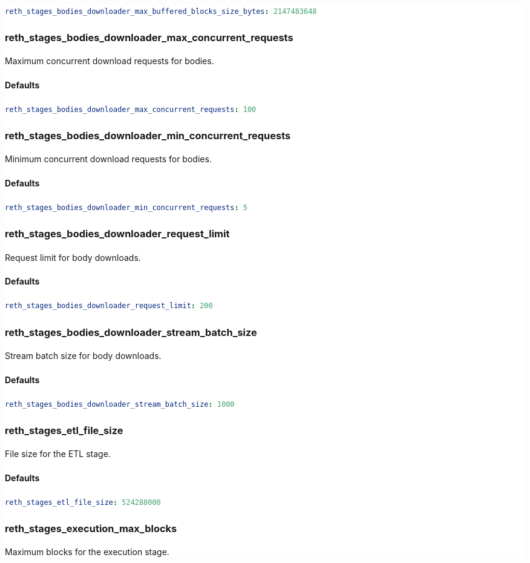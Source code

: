 ```YAML
reth_stages_bodies_downloader_max_buffered_blocks_size_bytes: 2147483648
```

### reth_stages_bodies_downloader_max_concurrent_requests

Maximum concurrent download requests for bodies.

#### Defaults

```YAML
reth_stages_bodies_downloader_max_concurrent_requests: 100
```

### reth_stages_bodies_downloader_min_concurrent_requests

Minimum concurrent download requests for bodies.

#### Defaults

```YAML
reth_stages_bodies_downloader_min_concurrent_requests: 5
```

### reth_stages_bodies_downloader_request_limit

Request limit for body downloads.

#### Defaults

```YAML
reth_stages_bodies_downloader_request_limit: 200
```

### reth_stages_bodies_downloader_stream_batch_size

Stream batch size for body downloads.

#### Defaults

```YAML
reth_stages_bodies_downloader_stream_batch_size: 1000
```

### reth_stages_etl_file_size

File size for the ETL stage.

#### Defaults

```YAML
reth_stages_etl_file_size: 524288000
```

### reth_stages_execution_max_blocks

Maximum blocks for the execution stage.
